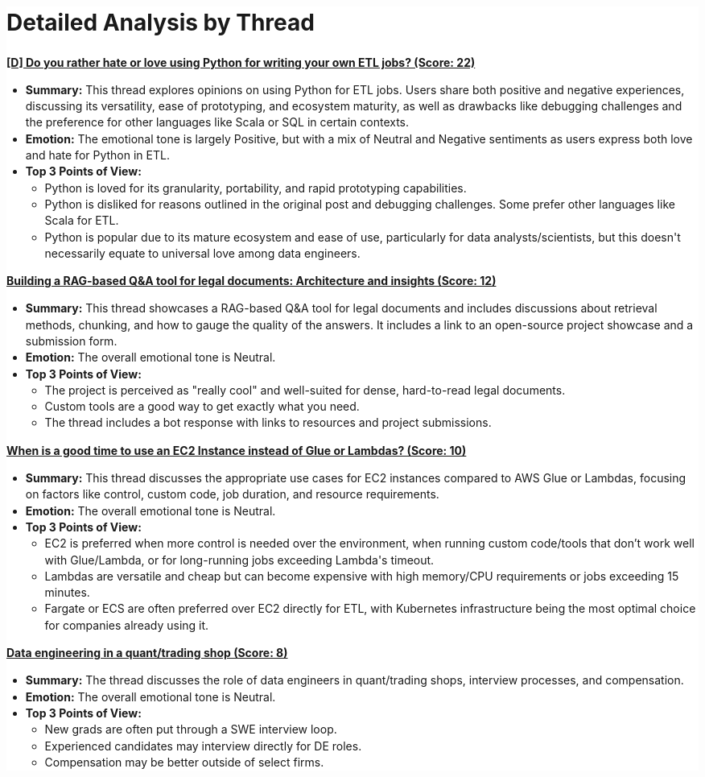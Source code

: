 # Detailed Analysis by Thread
**[[D] Do you rather hate or love using Python for writing your own ETL jobs? (Score: 22)](https://www.reddit.com/r/dataengineering/comments/1klpzaf/do_you_rather_hate_or_love_using_python_for/)**
*  **Summary:** This thread explores opinions on using Python for ETL jobs. Users share both positive and negative experiences, discussing its versatility, ease of prototyping, and ecosystem maturity, as well as drawbacks like debugging challenges and the preference for other languages like Scala or SQL in certain contexts.
*  **Emotion:** The emotional tone is largely Positive, but with a mix of Neutral and Negative sentiments as users express both love and hate for Python in ETL.
*  **Top 3 Points of View:**
    *   Python is loved for its granularity, portability, and rapid prototyping capabilities.
    *   Python is disliked for reasons outlined in the original post and debugging challenges. Some prefer other languages like Scala for ETL.
    *   Python is popular due to its mature ecosystem and ease of use, particularly for data analysts/scientists, but this doesn't necessarily equate to universal love among data engineers.

**[Building a RAG-based Q&A tool for legal documents: Architecture and insights (Score: 12)](https://www.reddit.com/r/dataengineering/comments/1kloo6d/building_a_ragbased_qa_tool_for_legal_documents/)**
*  **Summary:** This thread showcases a RAG-based Q&A tool for legal documents and includes discussions about retrieval methods, chunking, and how to gauge the quality of the answers. It includes a link to an open-source project showcase and a submission form.
*  **Emotion:** The overall emotional tone is Neutral.
*  **Top 3 Points of View:**
    *   The project is perceived as "really cool" and well-suited for dense, hard-to-read legal documents.
    *   Custom tools are a good way to get exactly what you need.
    *   The thread includes a bot response with links to resources and project submissions.

**[When is a good time to use an EC2 Instance instead of Glue or Lambdas? (Score: 10)](https://www.reddit.com/r/dataengineering/comments/1klpn5v/when_is_a_good_time_to_use_an_ec2_instance/)**
*  **Summary:** This thread discusses the appropriate use cases for EC2 instances compared to AWS Glue or Lambdas, focusing on factors like control, custom code, job duration, and resource requirements.
*  **Emotion:** The overall emotional tone is Neutral.
*  **Top 3 Points of View:**
    *   EC2 is preferred when more control is needed over the environment, when running custom code/tools that don’t work well with Glue/Lambda, or for long-running jobs exceeding Lambda's timeout.
    *   Lambdas are versatile and cheap but can become expensive with high memory/CPU requirements or jobs exceeding 15 minutes.
    *   Fargate or ECS are often preferred over EC2 directly for ETL, with Kubernetes infrastructure being the most optimal choice for companies already using it.

**[Data engineering in a quant/trading shop (Score: 8)](https://www.reddit.com/r/dataengineering/comments/1klmv6x/data_engineering_in_a_quanttrading_shop/)**
*  **Summary:** The thread discusses the role of data engineers in quant/trading shops, interview processes, and compensation.
*  **Emotion:** The overall emotional tone is Neutral.
*  **Top 3 Points of View:**
    *   New grads are often put through a SWE interview loop.
    *   Experienced candidates may interview directly for DE roles.
    *   Compensation may be better outside of select firms.

